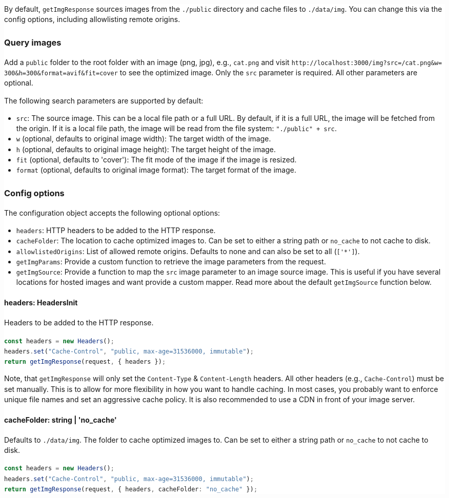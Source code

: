 By default, `getImgResponse` sources images from the `./public` directory and cache files to `./data/img`. You can change this via the config options, including allowlisting remote origins.

### Query images

Add a `public` folder to the root folder with an image (png, jpg), e.g., `cat.png` and visit `http://localhost:3000/img?src=/cat.png&w=300&h=300&format=avif&fit=cover` to see the optimized image. Only the `src` parameter is required. All other parameters are optional.

The following search parameters are supported by default:

- `src`: The source image. This can be a local file path or a full URL. By default, if it is a full URL, the image will be fetched from the origin. If it is a local file path, the image will be read from the file system: `"./public" + src`.
- `w` (optional, defaults to original image width): The target width of the image.
- `h` (optional, defaults to original image height): The target height of the image.
- `fit` (optional, defaults to 'cover'): The fit mode of the image if the image is resized.
- `format` (optional, defaults to original image format): The target format of the image.

### Config options

The configuration object accepts the following optional options:

- `headers`: HTTP headers to be added to the HTTP response.
- `cacheFolder`: The location to cache optimized images to. Can be set to either a string path or `no_cache` to not cache to disk.
- `allowlistedOrigins`: List of allowed remote origins. Defaults to none and can also be set to all (`['*']`).
- `getImgParams`: Provide a custom function to retrieve the image parameters from the request.
- `getImgSource`: Provide a function to map the `src` image parameter to an image source image. This is useful if you have several locations for hosted images and want provide a custom mapper. Read more about the default `getImgSource` function below.

#### headers: HeadersInit

Headers to be added to the HTTP response.

```typescript
const headers = new Headers();
headers.set("Cache-Control", "public, max-age=31536000, immutable");
return getImgResponse(request, { headers });
```

Note, that `getImgResponse` will only set the `Content-Type` & `Content-Length` headers. All other headers (e.g., `Cache-Control`) must be set manually. This is to allow for more flexibility in how you want to handle caching. In most cases, you probably want to enforce unique file names and set an aggressive cache policy. It is also recommended to use a CDN in front of your image server.

#### cacheFolder: string | 'no_cache'

Defaults to `./data/img`. The folder to cache optimized images to. Can be set to either a string path or `no_cache` to not cache to disk.

```typescript
const headers = new Headers();
headers.set("Cache-Control", "public, max-age=31536000, immutable");
return getImgResponse(request, { headers, cacheFolder: "no_cache" });
```

